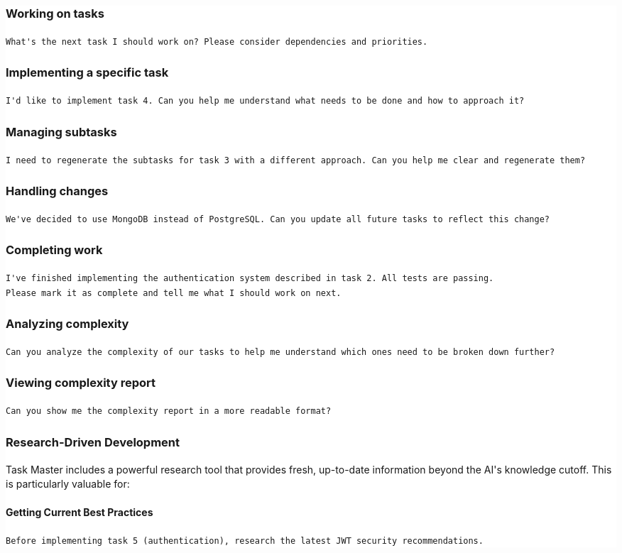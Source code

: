 ### Working on tasks

```
What's the next task I should work on? Please consider dependencies and priorities.
```

### Implementing a specific task

```
I'd like to implement task 4. Can you help me understand what needs to be done and how to approach it?
```

### Managing subtasks

```
I need to regenerate the subtasks for task 3 with a different approach. Can you help me clear and regenerate them?
```

### Handling changes

```
We've decided to use MongoDB instead of PostgreSQL. Can you update all future tasks to reflect this change?
```

### Completing work

```
I've finished implementing the authentication system described in task 2. All tests are passing.
Please mark it as complete and tell me what I should work on next.
```

### Analyzing complexity

```
Can you analyze the complexity of our tasks to help me understand which ones need to be broken down further?
```

### Viewing complexity report

```
Can you show me the complexity report in a more readable format?
```

### Research-Driven Development

Task Master includes a powerful research tool that provides fresh, up-to-date information beyond the AI's knowledge cutoff. This is particularly valuable for:

#### Getting Current Best Practices

```
Before implementing task 5 (authentication), research the latest JWT security recommendations.
```
